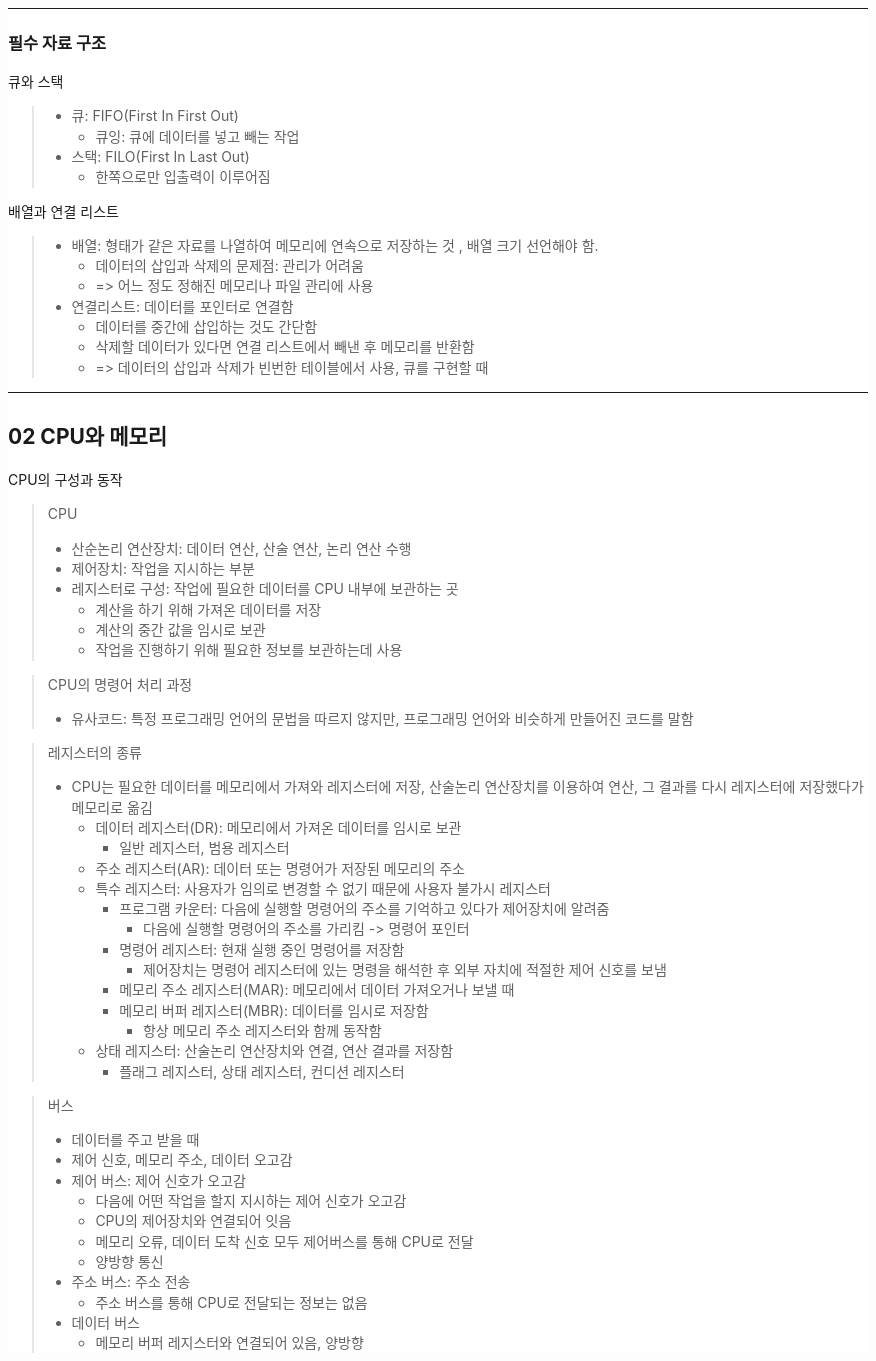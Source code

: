 -----
### 필수 자료 구조
큐와 스택 
> - 큐: FIFO(First In First Out)
>   - 큐잉: 큐에 데이터를 넣고 빼는 작업 
> - 스택: FILO(First In Last Out)
>   - 한쪽으로만 입출력이 이루어짐

배열과 연결 리스트
> - 배열: 형태가 같은 자료를 나열하여 메모리에 연속으로 저장하는 것 , 배열 크기 선언해야 함. 
>   - 데이터의 삽입과 삭제의 문제점: 관리가 어려움 
>   - => 어느 정도 정해진 메모리나 파일 관리에 사용
> - 연결리스트: 데이터를  포인터로 연결함
>   - 데이터를 중간에 삽입하는 것도 간단함
>   - 삭제할 데이터가 있다면 연결 리스트에서 빼낸 후 메모리를 반환함
>   - => 데이터의 삽입과 삭제가 빈번한 테이블에서 사용, 큐를 구현할 때 

------
## 02 CPU와 메모리 
CPU의 구성과 동작 
> CPU
>   - 산순논리 연산장치: 데이터 연산, 산술 연산, 논리 연산 수행 
>   - 제어장치: 작업을 지시하는 부분 
>   - 레지스터로 구성: 작업에 필요한 데이터를 CPU 내부에 보관하는 곳 
>       - 계산을 하기 위해 가져온 데이터를 저장
>       - 계산의 중간 값을 임시로 보관 
>       - 작업을 진행하기 위해 필요한 정보를 보관하는데 사용 

>CPU의 명령어 처리 과정 
>   - 유사코드: 특정 프로그래밍 언어의 문법을 따르지 않지만, 프로그래밍 언어와 비슷하게 만들어진 코드를 말함 

> 레지스터의 종류 
> - CPU는 필요한 데이터를 메모리에서 가져와 레지스터에 저장, 산술논리 연산장치를 이용하여 연산, 그 결과를 다시 레지스터에 저장했다가 메모리로 옮김
>   - 데이터 레지스터(DR): 메모리에서 가져온 데이터를 임시로 보관
>       - 일반 레지스터, 범용 레지스터
>   - 주소 레지스터(AR): 데이터 또는 명령어가 저장된 메모리의 주소
>   - 특수 레지스터: 사용자가 임의로 변경할 수 없기 때문에 사용자 불가시 레지스터
>       - 프로그램 카운터: 다음에 실행할 명령어의 주소를 기억하고 있다가 제어장치에 알려줌
>           - 다음에 실행할 명령어의 주소를 가리킴  -> 명령어 포인터 
>       - 명령어 레지스터: 현재 실행 중인 명령어를 저장함 
>           - 제어장치는 명령어 레지스터에 있는 명령을 해석한 후 외부 자치에 적절한 제어 신호를 보냄 
>       - 메모리 주소 레지스터(MAR): 메모리에서 데이터 가져오거나 보낼 때 
>       - 메모리 버퍼 레지스터(MBR): 데이터를 임시로 저장함 
>           - 항상 메모리 주소 레지스터와 함께 동작함 
>   - 상태 레지스터: 산술논리 연산장치와 연결, 연산 결과를 저장함 
>       - 플래그 레지스터, 상태 레지스터, 컨디션 레지스터

> 버스 
> - 데이터를 주고 받을 때 
> - 제어 신호, 메모리 주소, 데이터 오고감 
> - 제어 버스: 제어 신호가 오고감 
>   - 다음에 어떤 작업을 할지 지시하는 제어 신호가 오고감 
>   - CPU의 제어장치와 연결되어 잇음 
>   - 메모리 오류, 데이터 도착 신호 모두 제어버스를 통해 CPU로 전달 
>   - 양방향 통신 
> - 주소 버스: 주소 전송
>   - 주소 버스를 통해 CPU로 전달되는 정보는 없음 
> - 데이터 버스 
>   - 메모리 버퍼 레지스터와 연결되어 있음, 양방향 

